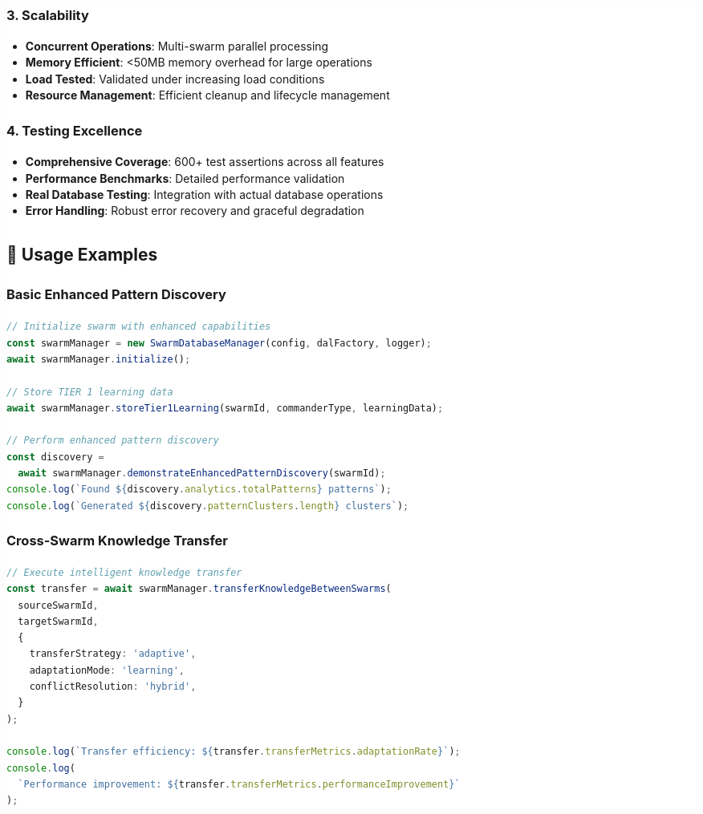 ### 3. Scalability

- **Concurrent Operations**: Multi-swarm parallel processing
- **Memory Efficient**: <50MB memory overhead for large operations
- **Load Tested**: Validated under increasing load conditions
- **Resource Management**: Efficient cleanup and lifecycle management

### 4. Testing Excellence

- **Comprehensive Coverage**: 600+ test assertions across all features
- **Performance Benchmarks**: Detailed performance validation
- **Real Database Testing**: Integration with actual database operations
- **Error Handling**: Robust error recovery and graceful degradation

## 🚀 Usage Examples

### Basic Enhanced Pattern Discovery

```typescript
// Initialize swarm with enhanced capabilities
const swarmManager = new SwarmDatabaseManager(config, dalFactory, logger);
await swarmManager.initialize();

// Store TIER 1 learning data
await swarmManager.storeTier1Learning(swarmId, commanderType, learningData);

// Perform enhanced pattern discovery
const discovery =
  await swarmManager.demonstrateEnhancedPatternDiscovery(swarmId);
console.log(`Found ${discovery.analytics.totalPatterns} patterns`);
console.log(`Generated ${discovery.patternClusters.length} clusters`);
```

### Cross-Swarm Knowledge Transfer

```typescript
// Execute intelligent knowledge transfer
const transfer = await swarmManager.transferKnowledgeBetweenSwarms(
  sourceSwarmId,
  targetSwarmId,
  {
    transferStrategy: 'adaptive',
    adaptationMode: 'learning',
    conflictResolution: 'hybrid',
  }
);

console.log(`Transfer efficiency: ${transfer.transferMetrics.adaptationRate}`);
console.log(
  `Performance improvement: ${transfer.transferMetrics.performanceImprovement}`
);
```
